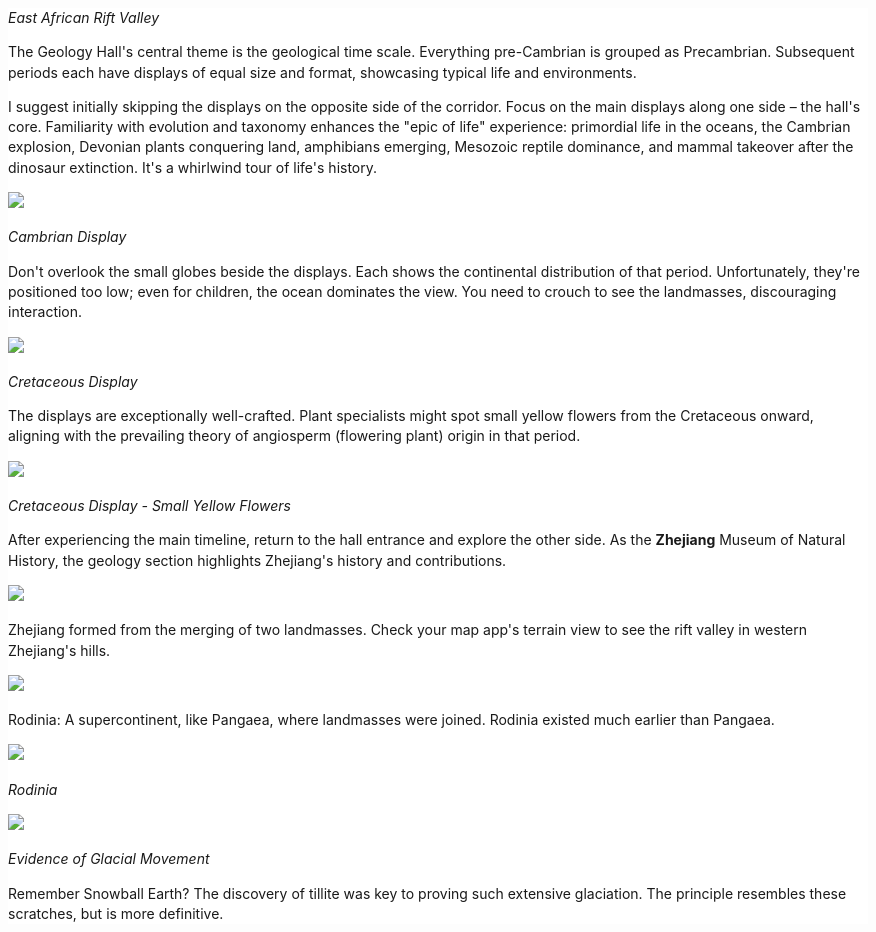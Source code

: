 *East African Rift Valley*

The Geology Hall's central theme is the geological time scale. Everything pre-Cambrian is grouped as Precambrian. Subsequent periods each have displays of equal size and format, showcasing typical life and environments.

I suggest initially skipping the displays on the opposite side of the corridor. Focus on the main displays along one side – the hall's core.  Familiarity with evolution and taxonomy enhances the "epic of life" experience: primordial life in the oceans, the Cambrian explosion, Devonian plants conquering land, amphibians emerging, Mesozoic reptile dominance, and mammal takeover after the dinosaur extinction. It's a whirlwind tour of life's history.

![](https://cdn.victor42.work/posts/2022-07/IMG_20220722_122741.jpg)

*Cambrian Display*

Don't overlook the small globes beside the displays. Each shows the continental distribution of that period. Unfortunately, they're positioned too low; even for children, the ocean dominates the view. You need to crouch to see the landmasses, discouraging interaction.

![](https://cdn.victor42.work/posts/2022-07/IMG_20220722_124135.jpg)

*Cretaceous Display*

The displays are exceptionally well-crafted. Plant specialists might spot small yellow flowers from the Cretaceous onward, aligning with the prevailing theory of angiosperm (flowering plant) origin in that period.

![](https://cdn.victor42.work/posts/2022-07/IMG_20220722_124141.jpg)

*Cretaceous Display - Small Yellow Flowers*

After experiencing the main timeline, return to the hall entrance and explore the other side. As the **Zhejiang** Museum of Natural History, the geology section highlights Zhejiang's history and contributions.

![](https://cdn.victor42.work/posts/2022-07/IMG_20220722_121427.jpg)

Zhejiang formed from the merging of two landmasses. Check your map app's terrain view to see the rift valley in western Zhejiang's hills.

![](https://cdn.victor42.work/posts/2022-07/IMG_20220722_121442.jpg)

Rodinia: A supercontinent, like Pangaea, where landmasses were joined. Rodinia existed much earlier than Pangaea.

![](https://cdn.victor42.work/posts/2022-07/IMG_20220722_121722.jpg)

*Rodinia*

![](https://cdn.victor42.work/posts/2022-07/IMG_20220722_121834.jpg)

*Evidence of Glacial Movement*

Remember Snowball Earth? The discovery of tillite was key to proving such extensive glaciation. The principle resembles these scratches, but is more definitive.
